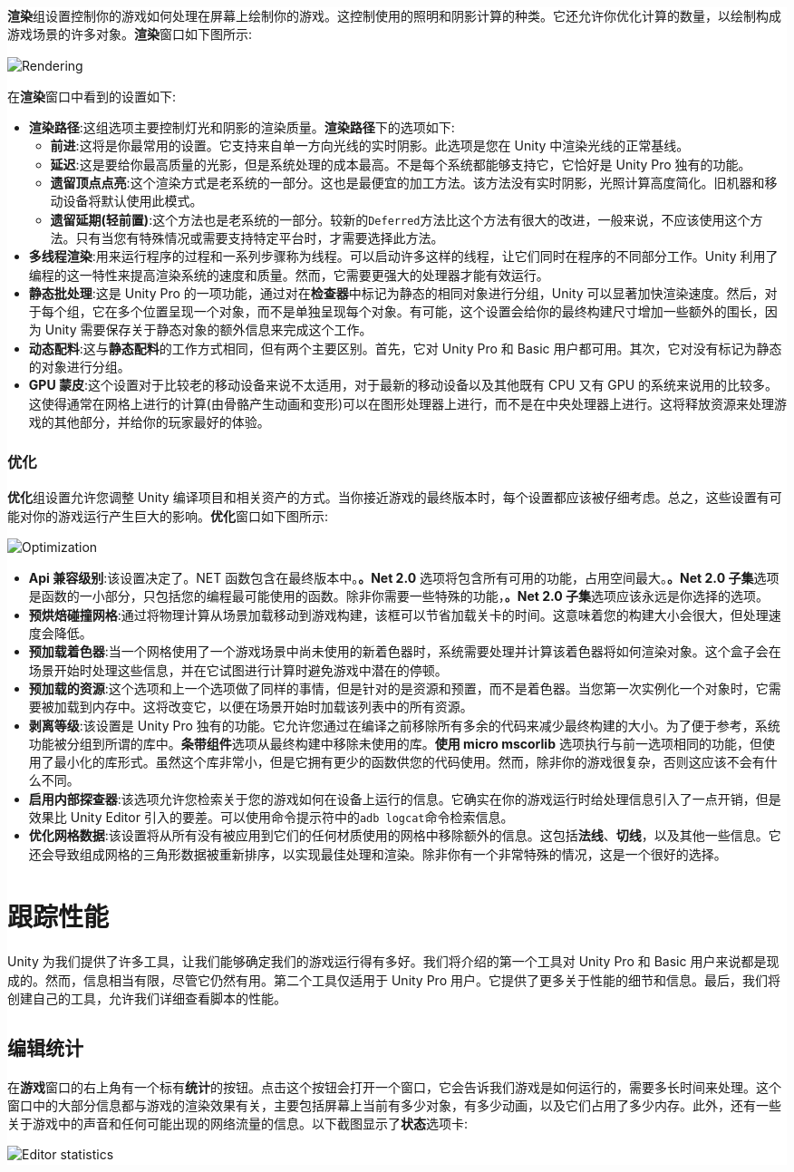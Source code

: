 **渲染**组设置控制你的游戏如何处理在屏幕上绘制你的游戏。这控制使用的照明和阴影计算的种类。它还允许你优化计算的数量，以绘制构成游戏场景的许多对象。**渲染**窗口如下图所示:

![Rendering](graphics/4691OT_09_08.jpg)

在**渲染**窗口中看到的设置如下:

*   **渲染路径**:这组选项主要控制灯光和阴影的渲染质量。**渲染路径**下的选项如下:
    *   **前进**:这将是你最常用的设置。它支持来自单一方向光线的实时阴影。此选项是您在 Unity 中渲染光线的正常基线。
    *   **延迟**:这是要给你最高质量的光影，但是系统处理的成本最高。不是每个系统都能够支持它，它恰好是 Unity Pro 独有的功能。
    *   **遗留顶点点亮**:这个渲染方式是老系统的一部分。这也是最便宜的加工方法。该方法没有实时阴影，光照计算高度简化。旧机器和移动设备将默认使用此模式。
    *   **遗留延期(轻前置)**:这个方法也是老系统的一部分。较新的`Deferred`方法比这个方法有很大的改进，一般来说，不应该使用这个方法。只有当您有特殊情况或需要支持特定平台时，才需要选择此方法。
*   **多线程渲染**:用来运行程序的过程和一系列步骤称为线程。可以启动许多这样的线程，让它们同时在程序的不同部分工作。Unity 利用了编程的这一特性来提高渲染系统的速度和质量。然而，它需要更强大的处理器才能有效运行。
*   **静态批处理**:这是 Unity Pro 的一项功能，通过对在**检查器**中标记为静态的相同对象进行分组，Unity 可以显著加快渲染速度。然后，对于每个组，它在多个位置呈现一个对象，而不是单独呈现每个对象。有可能，这个设置会给你的最终构建尺寸增加一些额外的围长，因为 Unity 需要保存关于静态对象的额外信息来完成这个工作。
*   **动态配料**:这与**静态配料**的工作方式相同，但有两个主要区别。首先，它对 Unity Pro 和 Basic 用户都可用。其次，它对没有标记为静态的对象进行分组。
*   **GPU 蒙皮**:这个设置对于比较老的移动设备来说不太适用，对于最新的移动设备以及其他既有 CPU 又有 GPU 的系统来说用的比较多。这使得通常在网格上进行的计算(由骨骼产生动画和变形)可以在图形处理器上进行，而不是在中央处理器上进行。这将释放资源来处理游戏的其他部分，并给你的玩家最好的体验。

### 优化

**优化**组设置允许您调整 Unity 编译项目和相关资产的方式。当你接近游戏的最终版本时，每个设置都应该被仔细考虑。总之，这些设置有可能对你的游戏运行产生巨大的影响。**优化**窗口如下图所示:

![Optimization](graphics/4691OT_09_09.jpg)

*   **Api 兼容级别**:该设置决定了。NET 函数包含在最终版本中。**。Net 2.0** 选项将包含所有可用的功能，占用空间最大。**。Net 2.0 子集**选项是函数的一小部分，只包括您的编程最可能使用的函数。除非你需要一些特殊的功能，**。Net 2.0 子集**选项应该永远是你选择的选项。
*   **预烘焙碰撞网格**:通过将物理计算从场景加载移动到游戏构建，该框可以节省加载关卡的时间。这意味着您的构建大小会很大，但处理速度会降低。
*   **预加载着色器**:当一个网格使用了一个游戏场景中尚未使用的新着色器时，系统需要处理并计算该着色器将如何渲染对象。这个盒子会在场景开始时处理这些信息，并在它试图进行计算时避免游戏中潜在的停顿。
*   **预加载的资源**:这个选项和上一个选项做了同样的事情，但是针对的是资源和预置，而不是着色器。当您第一次实例化一个对象时，它需要被加载到内存中。这将改变它，以便在场景开始时加载该列表中的所有资源。
*   **剥离等级**:该设置是 Unity Pro 独有的功能。它允许您通过在编译之前移除所有多余的代码来减少最终构建的大小。为了便于参考，系统功能被分组到所谓的库中。**条带组件**选项从最终构建中移除未使用的库。**使用 micro mscorlib** 选项执行与前一选项相同的功能，但使用了最小化的库形式。虽然这个库非常小，但是它拥有更少的函数供您的代码使用。然而，除非你的游戏很复杂，否则这应该不会有什么不同。
*   **启用内部探查器**:该选项允许您检索关于您的游戏如何在设备上运行的信息。它确实在你的游戏运行时给处理信息引入了一点开销，但是效果比 Unity Editor 引入的要差。可以使用命令提示符中的`adb logcat`命令检索信息。
*   **优化网格数据**:该设置将从所有没有被应用到它们的任何材质使用的网格中移除额外的信息。这包括**法线**、**切线**，以及其他一些信息。它还会导致组成网格的三角形数据被重新排序，以实现最佳处理和渲染。除非你有一个非常特殊的情况，这是一个很好的选择。

# 跟踪性能

Unity 为我们提供了许多工具，让我们能够确定我们的游戏运行得有多好。我们将介绍的第一个工具对 Unity Pro 和 Basic 用户来说都是现成的。然而，信息相当有限，尽管它仍然有用。第二个工具仅适用于 Unity Pro 用户。它提供了更多关于性能的细节和信息。最后，我们将创建自己的工具，允许我们详细查看脚本的性能。

## 编辑统计

在**游戏**窗口的右上角有一个标有**统计**的按钮。点击这个按钮会打开一个窗口，它会告诉我们游戏是如何运行的，需要多长时间来处理。这个窗口中的大部分信息都与游戏的渲染效果有关，主要包括屏幕上当前有多少对象，有多少动画，以及它们占用了多少内存。此外，还有一些关于游戏中的声音和任何可能出现的网络流量的信息。以下截图显示了**状态**选项卡:

![Editor statistics](graphics/4691OT_09_10.jpg)
